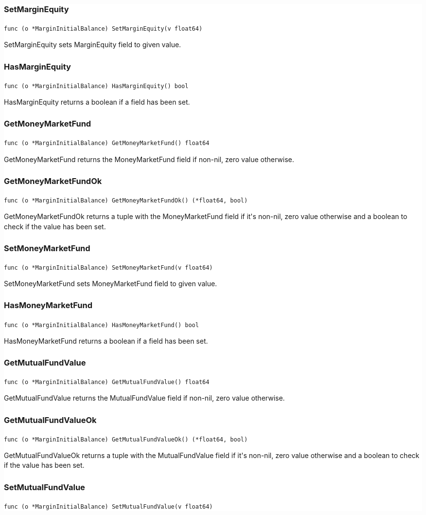 ### SetMarginEquity

`func (o *MarginInitialBalance) SetMarginEquity(v float64)`

SetMarginEquity sets MarginEquity field to given value.

### HasMarginEquity

`func (o *MarginInitialBalance) HasMarginEquity() bool`

HasMarginEquity returns a boolean if a field has been set.

### GetMoneyMarketFund

`func (o *MarginInitialBalance) GetMoneyMarketFund() float64`

GetMoneyMarketFund returns the MoneyMarketFund field if non-nil, zero value otherwise.

### GetMoneyMarketFundOk

`func (o *MarginInitialBalance) GetMoneyMarketFundOk() (*float64, bool)`

GetMoneyMarketFundOk returns a tuple with the MoneyMarketFund field if it's non-nil, zero value otherwise
and a boolean to check if the value has been set.

### SetMoneyMarketFund

`func (o *MarginInitialBalance) SetMoneyMarketFund(v float64)`

SetMoneyMarketFund sets MoneyMarketFund field to given value.

### HasMoneyMarketFund

`func (o *MarginInitialBalance) HasMoneyMarketFund() bool`

HasMoneyMarketFund returns a boolean if a field has been set.

### GetMutualFundValue

`func (o *MarginInitialBalance) GetMutualFundValue() float64`

GetMutualFundValue returns the MutualFundValue field if non-nil, zero value otherwise.

### GetMutualFundValueOk

`func (o *MarginInitialBalance) GetMutualFundValueOk() (*float64, bool)`

GetMutualFundValueOk returns a tuple with the MutualFundValue field if it's non-nil, zero value otherwise
and a boolean to check if the value has been set.

### SetMutualFundValue

`func (o *MarginInitialBalance) SetMutualFundValue(v float64)`

